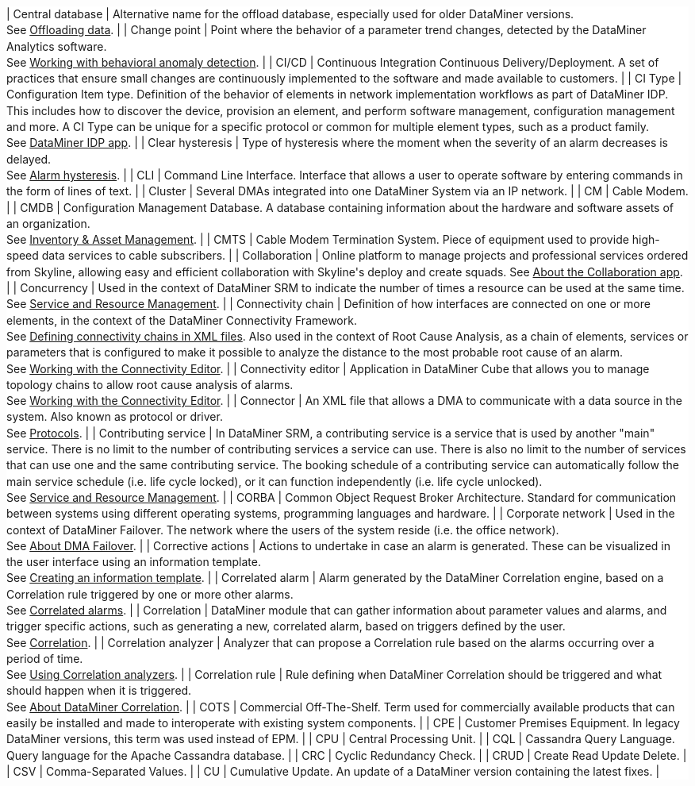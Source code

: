 | Central database | Alternative name for the offload database, especially used for older DataMiner versions.<br>See [Offloading data](xref:Offload_database). |
| Change point | Point where the behavior of a parameter trend changes, detected by the DataMiner Analytics software.<br>See [Working with behavioral anomaly detection](xref:Working_with_behavioral_anomaly_detection). |
| CI/CD | Continuous Integration Continuous Delivery/Deployment. A set of practices that ensure small changes are continuously implemented to the software and made available to customers. |
| CI Type | Configuration Item type. Definition of the behavior of elements in network implementation workflows as part of DataMiner IDP. This includes how to discover the device, provision an element, and perform software management, configuration management and more. A CI Type can be unique for a specific protocol or common for multiple element types, such as a product family.<br>See [DataMiner IDP app](xref:SolIDP#dataminer-idp-app). |
| Clear hysteresis | Type of hysteresis where the moment when the severity of an alarm decreases is delayed.<br>See [Alarm hysteresis](xref:Alarm_hysteresis). |
| CLI | Command Line Interface. Interface that allows a user to operate software by entering commands in the form of lines of text. |
| Cluster | Several DMAs integrated into one DataMiner System via an IP network. |
| CM | Cable Modem. |
| CMDB | Configuration Management Database. A database containing information about the hardware and software assets of an organization.<br>See [Inventory & Asset Management](xref:About_DMS_Inventory_Asset_Management). |
| CMTS | Cable Modem Termination System. Piece of equipment used to provide high-speed data services to cable subscribers. |
| Collaboration | Online platform to manage projects and professional services ordered from Skyline, allowing easy and efficient collaboration with Skyline's deploy and create squads. See [About the Collaboration app](xref:About_Collaboration). |
| Concurrency | Used in the context of DataMiner SRM to indicate the number of times a resource can be used at the same time.<br>See [Service and Resource Management](xref:SRM). |
| Connectivity chain | Definition of how interfaces are connected on one or more elements, in the context of the DataMiner Connectivity Framework.<br>See [Defining connectivity chains in XML files](xref:Defining_connectivity_chains_in_XML_files). Also used in the context of Root Cause Analysis, as a chain of elements, services or parameters that is configured to make it possible to analyze the distance to the most probable root cause of an alarm.<br>See [Working with the Connectivity Editor](xref:Working_with_the_Connectivity_Editor). |
| Connectivity editor | Application in DataMiner Cube that allows you to manage topology chains to allow root cause analysis of alarms.<br>See [Working with the Connectivity Editor](xref:Working_with_the_Connectivity_Editor). |
| Connector | An XML file that allows a DMA to communicate with a data source in the system. Also known as protocol or driver.<br>See [Protocols](xref:Protocols1). |
| Contributing service | In DataMiner SRM, a contributing service is a service that is used by another "main" service. There is no limit to the number of contributing services a service can use. There is also no limit to the number of services that can use one and the same contributing service. The booking schedule of a contributing service can automatically follow the main service schedule (i.e. life cycle locked), or it can function independently (i.e. life cycle unlocked).<br>See [Service and Resource Management](xref:SRM#service-and-resource-management). |
| CORBA | Common Object Request Broker Architecture. Standard for communication between systems using different operating systems, programming languages and hardware. |
| Corporate network | Used in the context of DataMiner Failover. The network where the users of the system reside (i.e. the office network).<br>See [About DMA Failover](xref:About_DMA_Failover). |
| Corrective actions | Actions to undertake in case an alarm is generated. These can be visualized in the user interface using an information template.<br>See [Creating an information template](xref:Creating_an_information_template). |
| Correlated alarm | Alarm generated by the DataMiner Correlation engine, based on a Correlation rule triggered by one or more other alarms.<br>See [Correlated alarms](xref:Alarm_types#correlated-alarms). |
| Correlation | DataMiner module that can gather information about parameter values and alarms, and trigger specific actions, such as generating a new, correlated alarm, based on triggers defined by the user.<br>See [Correlation](xref:About_DMS_Correlation). |
| Correlation analyzer | Analyzer that can propose a Correlation rule based on the alarms occurring over a period of time.<br>See [Using Correlation analyzers](xref:Using_Correlation_analyzers). |
| Correlation rule | Rule defining when DataMiner Correlation should be triggered and what should happen when it is triggered.<br>See [About DataMiner Correlation](xref:About_DMS_Correlation). |
| COTS | Commercial Off-The-Shelf. Term used for commercially available products that can easily be installed and made to interoperate with existing system components. |
| CPE | Customer Premises Equipment. In legacy DataMiner versions, this term was used instead of EPM. |
| CPU | Central Processing Unit. |
| CQL | Cassandra Query Language. Query language for the Apache Cassandra database. |
| CRC | Cyclic Redundancy Check. |
| CRUD | Create Read Update Delete. |
| CSV | Comma-Separated Values. |
| CU | Cumulative Update. An update of a DataMiner version containing the latest fixes. |
